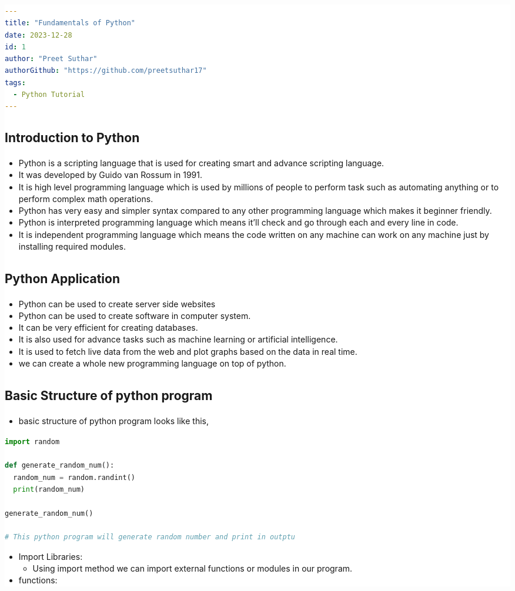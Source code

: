 ```yaml
---
title: "Fundamentals of Python"
date: 2023-12-28
id: 1
author: "Preet Suthar"
authorGithub: "https://github.com/preetsuthar17"
tags:
  - Python Tutorial
---
```


## Introduction to Python

- Python is a scripting language that is used for creating smart and advance scripting language.
- It was developed by Guido van Rossum in 1991.
- It is high level programming language which is used by millions of people to perform task such as automating anything or to perform complex math operations.
- Python has very easy and simpler syntax compared to any other programming language which makes it beginner friendly.
- Python is interpreted programming language which means it’ll check and go through each and every line in code.
- It is independent programming language which means the code written on any machine can work on any machine just by installing required modules.

## Python Application

- Python can be used to create server side websites
- Python can be used to create software in computer system.
- It can be very efficient for creating databases.
- It is also used for advance tasks such as machine learning or artificial intelligence.
- It is used to fetch live data from the web and plot graphs based on the data in real time.
- we can create a whole new programming language on top of python.

## Basic Structure of python program

- basic structure of python program looks like this,

```python
import random

def generate_random_num():
  random_num = random.randint()
  print(random_num)

generate_random_num()

# This python program will generate random number and print in outptu
```

- Import Libraries:
  - Using import method we can import external functions or modules in our program.
- functions:
